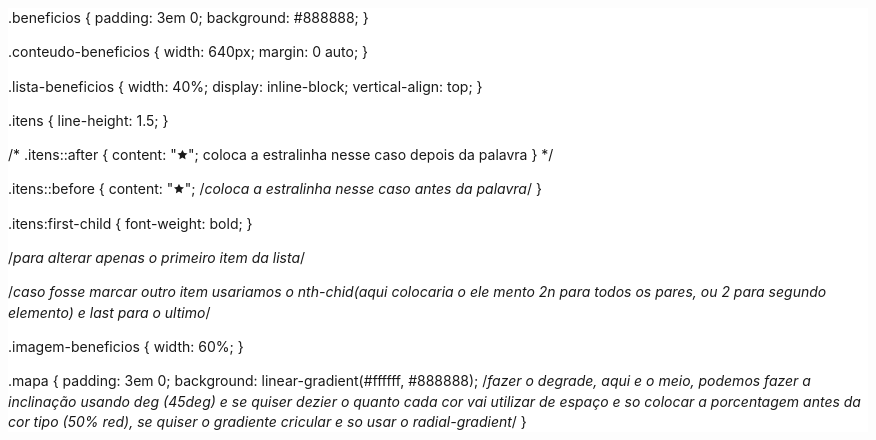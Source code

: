 .beneficios {
    padding: 3em 0;
    background: #888888;
}

.conteudo-beneficios {
    width: 640px;
    margin: 0 auto;
}

.lista-beneficios {
    width: 40%;
    display: inline-block;
    vertical-align: top;
}

.itens {
    line-height: 1.5;
}


/*
.itens::after {
    content: "🟊";
    coloca a estralinha nesse caso depois da palavra
}
*/

.itens::before {
    content: "🟊";
    /*coloca a estralinha nesse caso antes da palavra*/
}

.itens:first-child {
    font-weight: bold;
}


/*para alterar apenas o primeiro item da lista*/


/*caso fosse marcar outro item usariamos o nth-chid(aqui colocaria o ele mento
2n para todos os pares, ou 2 para segundo elemento) e last para o ultimo*/

.imagem-beneficios {
    width: 60%;
}

.mapa {
    padding: 3em 0;
    background: linear-gradient(#ffffff, #888888);
    /*fazer o degrade, aqui e o meio, podemos fazer a inclinação 
    usando deg (45deg) e se quiser dezier o quanto cada cor
    vai utilizar de espaço e so colocar a porcentagem 
    antes da cor tipo (50% red), se quiser o gradiente cricular e so usar
    o radial-gradient*/
}

